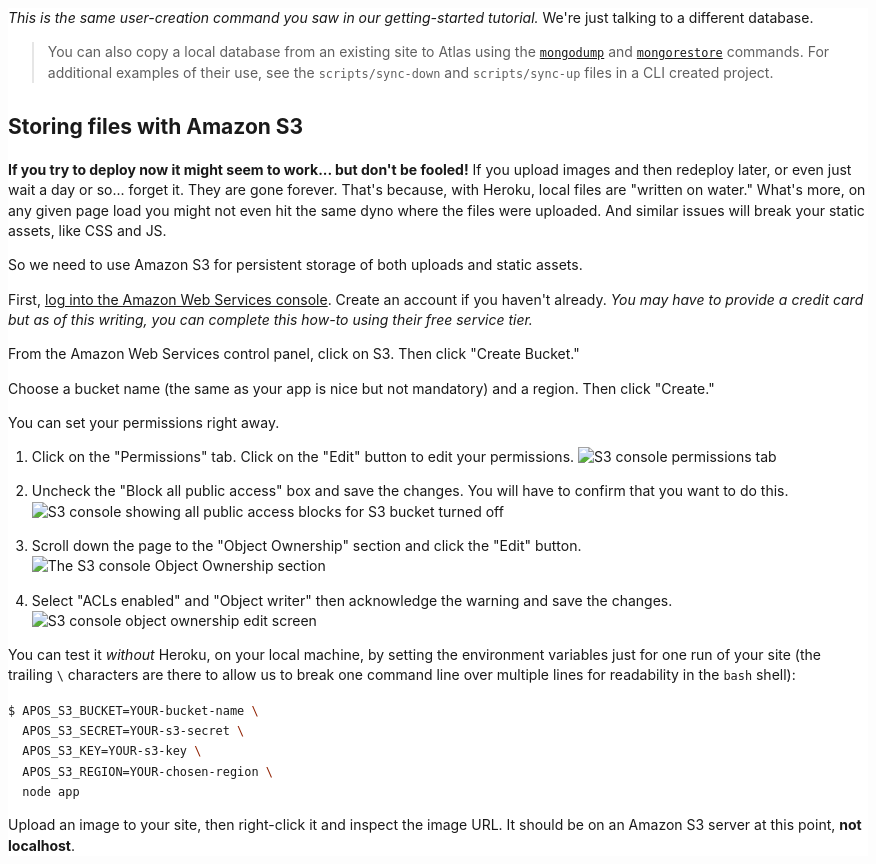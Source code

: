 *This is the same user-creation command you saw in our getting-started tutorial.* We're just talking to a different database.

> You can also copy a local database from an existing site to Atlas using the [`mongodump`](https://www.mongodb.com/docs/database-tools/mongodump/) and [`mongorestore`](https://www.mongodb.com/docs/database-tools/mongorestore/) commands. For additional examples of their use, see the `scripts/sync-down` and `scripts/sync-up` files in a CLI created project.

## Storing files with Amazon S3

**If you try to deploy now it might seem to work... but don't be fooled!** If you upload images and then redeploy later, or even just wait a day or so... forget it. They are gone forever. That's because, with Heroku, local files are "written on water." What's more, on any given page load you might not even hit the same dyno where the files were uploaded. And similar issues will break your static assets, like CSS and JS.

So we need to use Amazon S3 for persistent storage of both uploads and static assets.

First, [log into the Amazon Web Services console](https://aws.amazon.com/console/). Create an account if you haven't already. *You may have to provide a credit card but as of this writing, you can complete this how-to using their free service tier.*

From the Amazon Web Services control panel, click on S3. Then click "Create Bucket."

Choose a bucket name (the same as your app is nice but not mandatory) and a region. Then click "Create."

You can set your permissions right away.

1) Click on the "Permissions" tab. Click on the "Edit" button to edit your permissions.
![S3 console permissions tab](../images/s3-permissions-tab.png)

1) Uncheck the "Block all public access" box and save the changes. You will have to confirm that you want to do this.
![S3 console showing all public access blocks for S3 bucket turned off](../images/s3-public-permissions.png)

1) Scroll down the page to the "Object Ownership" section and click the "Edit" button.
![The S3 console Object Ownership section](../images/s3-object-ownership.png)

1) Select "ACLs enabled" and "Object writer" then acknowledge the warning and save the changes.
![S3 console object ownership edit screen](../images/s3-object-permission.png)

You can test it *without* Heroku, on your local machine, by setting the environment variables just for one run of your site (the trailing `\` characters are there to allow us to break one command line over multiple lines for readability in the `bash` shell):

```bash
$ APOS_S3_BUCKET=YOUR-bucket-name \
  APOS_S3_SECRET=YOUR-s3-secret \
  APOS_S3_KEY=YOUR-s3-key \
  APOS_S3_REGION=YOUR-chosen-region \
  node app
```

Upload an image to your site, then right-click it and inspect the image URL. It should be on an Amazon S3 server at this point, **not localhost**.
